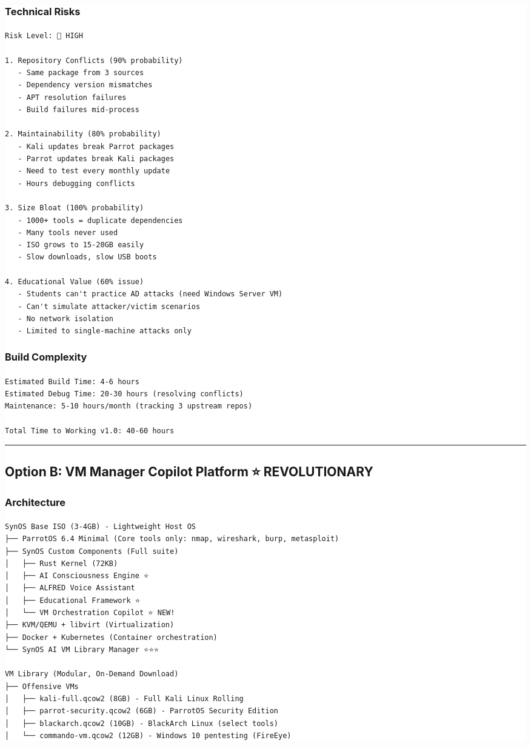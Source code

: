 ### Technical Risks
```
Risk Level: 🔴 HIGH

1. Repository Conflicts (90% probability)
   - Same package from 3 sources
   - Dependency version mismatches
   - APT resolution failures
   - Build failures mid-process

2. Maintainability (80% probability)
   - Kali updates break Parrot packages
   - Parrot updates break Kali packages
   - Need to test every monthly update
   - Hours debugging conflicts

3. Size Bloat (100% probability)
   - 1000+ tools = duplicate dependencies
   - Many tools never used
   - ISO grows to 15-20GB easily
   - Slow downloads, slow USB boots

4. Educational Value (60% issue)
   - Students can't practice AD attacks (need Windows Server VM)
   - Can't simulate attacker/victim scenarios
   - No network isolation
   - Limited to single-machine attacks only
```

### Build Complexity
```
Estimated Build Time: 4-6 hours
Estimated Debug Time: 20-30 hours (resolving conflicts)
Maintenance: 5-10 hours/month (tracking 3 upstream repos)

Total Time to Working v1.0: 40-60 hours
```

---

## Option B: VM Manager Copilot Platform ⭐ **REVOLUTIONARY**

### Architecture
```
SynOS Base ISO (3-4GB) - Lightweight Host OS
├── ParrotOS 6.4 Minimal (Core tools only: nmap, wireshark, burp, metasploit)
├── SynOS Custom Components (Full suite)
│   ├── Rust Kernel (72KB)
│   ├── AI Consciousness Engine ⭐
│   ├── ALFRED Voice Assistant
│   ├── Educational Framework ⭐
│   └── VM Orchestration Copilot ⭐ NEW!
├── KVM/QEMU + libvirt (Virtualization)
├── Docker + Kubernetes (Container orchestration)
└── SynOS AI VM Library Manager ⭐⭐⭐

VM Library (Modular, On-Demand Download)
├── Offensive VMs
│   ├── kali-full.qcow2 (8GB) - Full Kali Linux Rolling
│   ├── parrot-security.qcow2 (6GB) - ParrotOS Security Edition
│   ├── blackarch.qcow2 (10GB) - BlackArch Linux (select tools)
│   └── commando-vm.qcow2 (12GB) - Windows 10 pentesting (FireEye)
```